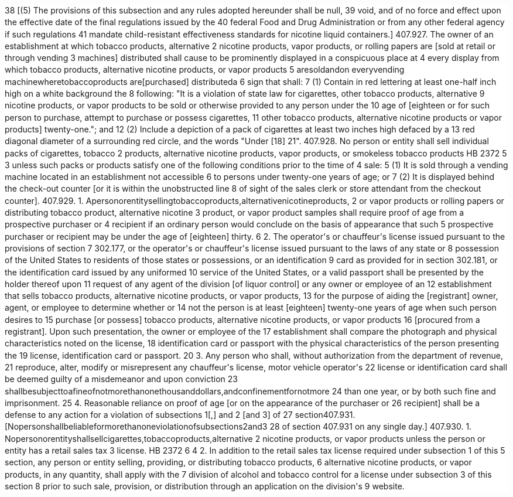 38 [(5) The provisions of this subsection and any rules adopted hereunder shall be null,
39 void, and of no force and effect upon the effective date of the final regulations issued by the
40 federal Food and Drug Administration or from any other federal agency if such regulations
41 mandate child-resistant effectiveness standards for nicotine liquid containers.]
407.927. The owner of an establishment at which tobacco products, alternative
2 nicotine products, vapor products, or rolling papers are [sold at retail or through vending
3 machines] distributed shall cause to be prominently displayed in a conspicuous place at
4 every display from which tobacco products, alternative nicotine products, or vapor products
5 aresoldandon everyvending machinewheretobaccoproducts are[purchased] distributeda
6 sign that shall:
7 (1) Contain in red lettering at least one-half inch high on a white background the
8 following: "It is a violation of state law for cigarettes, other tobacco products, alternative
9 nicotine products, or vapor products to be sold or otherwise provided to any person under the
10 age of [eighteen or for such person to purchase, attempt to purchase or possess cigarettes,
11 other tobacco products, alternative nicotine products or vapor products] twenty-one."; and
12 (2) Include a depiction of a pack of cigarettes at least two inches high defaced by a
13 red diagonal diameter of a surrounding red circle, and the words "Under [18] 21".
407.928. No person or entity shall sell individual packs of cigarettes, tobacco
2 products, alternative nicotine products, vapor products, or smokeless tobacco products
HB 2372 5
3 unless such packs or products satisfy one of the following conditions prior to the time of
4 sale:
5 (1) It is sold through a vending machine located in an establishment not accessible
6 to persons under twenty-one years of age; or
7 (2) It is displayed behind the check-out counter [or it is within the unobstructed line
8 of sight of the sales clerk or store attendant from the checkout counter].
407.929. 1. Apersonorentitysellingtobaccoproducts,alternativenicotineproducts,
2 or vapor products or rolling papers or distributing tobacco product, alternative nicotine
3 product, or vapor product samples shall require proof of age from a prospective purchaser or
4 recipient if an ordinary person would conclude on the basis of appearance that such
5 prospective purchaser or recipient may be under the age of [eighteen] thirty.
6 2. The operator's or chauffeur's license issued pursuant to the provisions of section
7 302.177, or the operator's or chauffeur's license issued pursuant to the laws of any state or
8 possession of the United States to residents of those states or possessions, or an identification
9 card as provided for in section 302.181, or the identification card issued by any uniformed
10 service of the United States, or a valid passport shall be presented by the holder thereof upon
11 request of any agent of the division [of liquor control] or any owner or employee of an
12 establishment that sells tobacco products, alternative nicotine products, or vapor products,
13 for the purpose of aiding the [registrant] owner, agent, or employee to determine whether or
14 not the person is at least [eighteen] twenty-one years of age when such person desires to
15 purchase [or possess] tobacco products, alternative nicotine products, or vapor products
16 [procured from a registrant]. Upon such presentation, the owner or employee of the
17 establishment shall compare the photograph and physical characteristics noted on the license,
18 identification card or passport with the physical characteristics of the person presenting the
19 license, identification card or passport.
20 3. Any person who shall, without authorization from the department of revenue,
21 reproduce, alter, modify or misrepresent any chauffeur's license, motor vehicle operator's
22 license or identification card shall be deemed guilty of a misdemeanor and upon conviction
23 shallbesubjecttoafineofnotmorethanonethousanddollars,andconfinementfornotmore
24 than one year, or by both such fine and imprisonment.
25 4. Reasonable reliance on proof of age [or on the appearance of the purchaser or
26 recipient] shall be a defense to any action for a violation of subsections 1[,] and 2 [and 3] of
27 section407.931. [Nopersonshallbeliableformorethanoneviolationofsubsections2and3
28 of section 407.931 on any single day.]
407.930. 1. Nopersonorentityshallsellcigarettes,tobaccoproducts,alternative
2 nicotine products, or vapor products unless the person or entity has a retail sales tax
3 license.
HB 2372 6
4 2. In addition to the retail sales tax license required under subsection 1 of this
5 section, any person or entity selling, providing, or distributing tobacco products,
6 alternative nicotine products, or vapor products, in any quantity, shall apply with the
7 division of alcohol and tobacco control for a license under subsection 3 of this section
8 prior to such sale, provision, or distribution through an application on the division's
9 website.